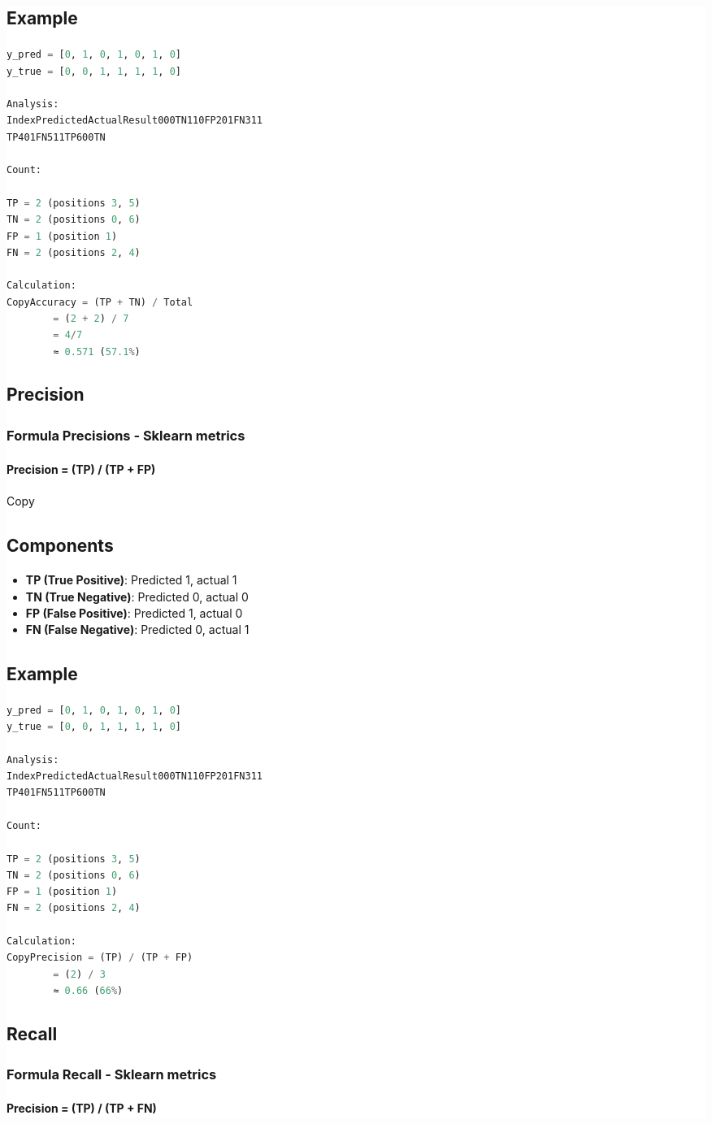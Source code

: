 ## Example
```python
y_pred = [0, 1, 0, 1, 0, 1, 0]
y_true = [0, 0, 1, 1, 1, 1, 0]

Analysis:
IndexPredictedActualResult000TN110FP201FN311
TP401FN511TP600TN

Count:

TP = 2 (positions 3, 5)
TN = 2 (positions 0, 6)
FP = 1 (position 1)
FN = 2 (positions 2, 4)

Calculation:
CopyAccuracy = (TP + TN) / Total
        = (2 + 2) / 7
        = 4/7
        ≈ 0.571 (57.1%)
```

## Precision
### Formula Precisions - Sklearn metrics
 #### Precision = (TP) / (TP + FP)

Copy
## Components
- **TP (True Positive)**: Predicted 1, actual 1
- **TN (True Negative)**: Predicted 0, actual 0  
- **FP (False Positive)**: Predicted 1, actual 0
- **FN (False Negative)**: Predicted 0, actual 1

## Example
```python
y_pred = [0, 1, 0, 1, 0, 1, 0]
y_true = [0, 0, 1, 1, 1, 1, 0]

Analysis:
IndexPredictedActualResult000TN110FP201FN311
TP401FN511TP600TN

Count:

TP = 2 (positions 3, 5)
TN = 2 (positions 0, 6)
FP = 1 (position 1)
FN = 2 (positions 2, 4)

Calculation:
CopyPrecision = (TP) / (TP + FP)
        = (2) / 3
        ≈ 0.66 (66%)
```
## Recall
### Formula Recall - Sklearn metrics
 #### Precision = (TP) / (TP + FN)